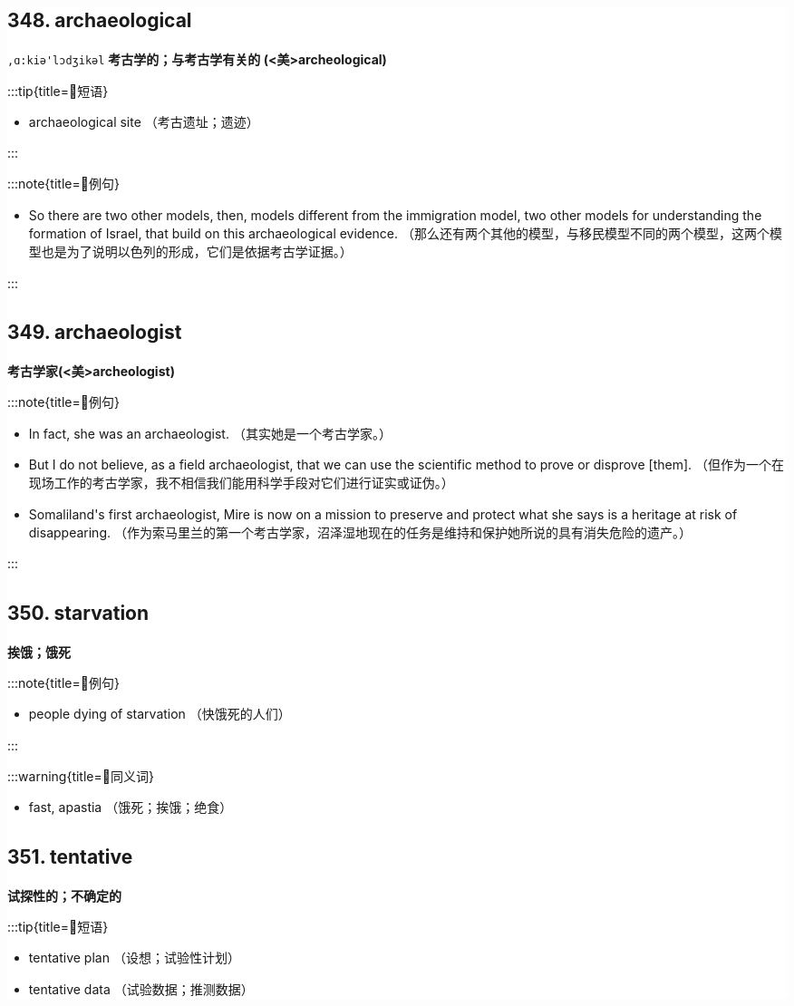 ## 348. archaeological

`,ɑ:kiə'lɔdʒikəl`  **考古学的；与考古学有关的 (<美>archeological)**

:::tip{title=🤩短语}

- archaeological site （考古遗址；遗迹）

:::

:::note{title=🎤例句}

- So there are two other models, then, models different from the immigration model, two other models for understanding the formation of Israel, that build on this archaeological evidence. （那么还有两个其他的模型，与移民模型不同的两个模型，这两个模型也是为了说明以色列的形成，它们是依据考古学证据。）

:::

## 349. archaeologist

**考古学家(<美>archeologist)**

:::note{title=🎤例句}

- In fact, she was an archaeologist. （其实她是一个考古学家。）

- But I do not believe, as a field archaeologist, that we can use the scientific method to prove or disprove [them]. （但作为一个在现场工作的考古学家，我不相信我们能用科学手段对它们进行证实或证伪。）

- Somaliland's first archaeologist, Mire is now on a mission to preserve and protect what she says is a heritage at risk of disappearing. （作为索马里兰的第一个考古学家，沼泽湿地现在的任务是维持和保护她所说的具有消失危险的遗产。）

:::

## 350. starvation

**挨饿；饿死**

:::note{title=🎤例句}

- people dying of starvation （快饿死的人们）

:::

:::warning{title=🤔同义词}

- fast, apastia （饿死；挨饿；绝食）


## 351. tentative

**试探性的；不确定的**

:::tip{title=🤩短语}

- tentative plan （设想；试验性计划）

- tentative data （试验数据；推测数据）
